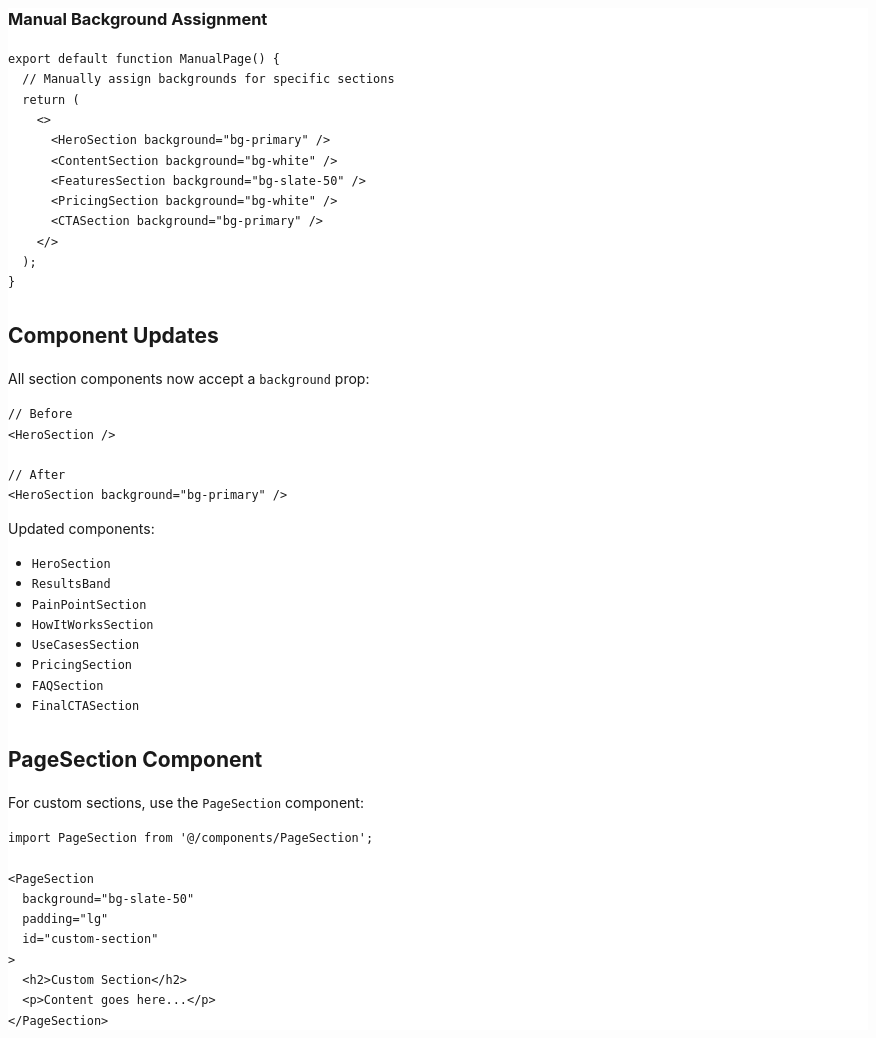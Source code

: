 ### Manual Background Assignment

```tsx
export default function ManualPage() {
  // Manually assign backgrounds for specific sections
  return (
    <>
      <HeroSection background="bg-primary" />
      <ContentSection background="bg-white" />
      <FeaturesSection background="bg-slate-50" />
      <PricingSection background="bg-white" />
      <CTASection background="bg-primary" />
    </>
  );
}
```

## Component Updates

All section components now accept a `background` prop:

```tsx
// Before
<HeroSection />

// After
<HeroSection background="bg-primary" />
```

Updated components:
- `HeroSection`
- `ResultsBand`
- `PainPointSection`
- `HowItWorksSection`
- `UseCasesSection`
- `PricingSection`
- `FAQSection`
- `FinalCTASection`

## PageSection Component

For custom sections, use the `PageSection` component:

```tsx
import PageSection from '@/components/PageSection';

<PageSection 
  background="bg-slate-50"
  padding="lg"
  id="custom-section"
>
  <h2>Custom Section</h2>
  <p>Content goes here...</p>
</PageSection>
```
